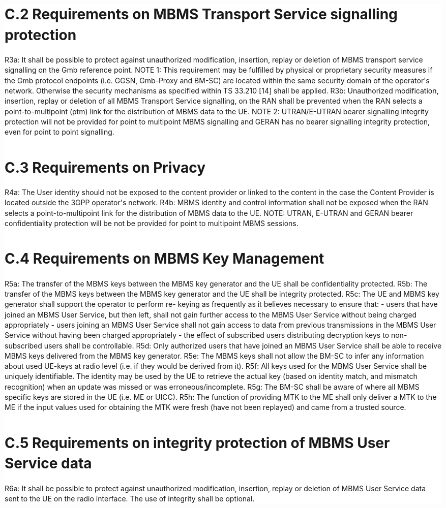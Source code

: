 # C.2 Requirements on MBMS Transport Service signalling protection
R3a: It shall be possible to protect against unauthorized modification,
insertion, replay or deletion of MBMS transport service signalling on the Gmb
reference point.
NOTE 1: This requirement may be fulfilled by physical or proprietary security
measures if the Gmb protocol endpoints (i.e. GGSN, Gmb-Proxy and BM-SC) are
located within the same security domain of the operator's network. Otherwise
the security mechanisms as specified within TS 33.210 [14] shall be applied.
R3b: Unauthorized modification, insertion, replay or deletion of all MBMS
Transport Service signalling, on the RAN shall be prevented when the RAN
selects a point-to-multipoint (ptm) link for the distribution of MBMS data to
the UE.
NOTE 2: UTRAN/E-UTRAN bearer signalling integrity protection will not be
provided for point to multipoint MBMS signalling and GERAN has no bearer
signalling integrity protection, even for point to point signalling.
# C.3 Requirements on Privacy
R4a: The User identity should not be exposed to the content provider or linked
to the content in the case the Content Provider is located outside the 3GPP
operator\'s network.
R4b: MBMS identity and control information shall not be exposed when the RAN
selects a point-to-multipoint link for the distribution of MBMS data to the
UE.
NOTE: UTRAN, E-UTRAN and GERAN bearer confidentiality protection will be not
be provided for point to multipoint MBMS sessions.
# C.4 Requirements on MBMS Key Management
R5a: The transfer of the MBMS keys between the MBMS key generator and the UE
shall be confidentiality protected.
R5b: The transfer of the MBMS keys between the MBMS key generator and the UE
shall be integrity protected.
R5c: The UE and MBMS key generator shall support the operator to perform re-
keying as frequently as it believes necessary to ensure that:
\- users that have joined an MBMS User Service, but then left, shall not gain
further access to the MBMS User Service without being charged appropriately
\- users joining an MBMS User Service shall not gain access to data from
previous transmissions in the MBMS User Service without having been charged
appropriately
\- the effect of subscribed users distributing decryption keys to non-
subscribed users shall be controllable.
R5d: Only authorized users that have joined an MBMS User Service shall be able
to receive MBMS keys delivered from the MBMS key generator.
R5e: The MBMS keys shall not allow the BM-SC to infer any information about
used UE-keys at radio level (i.e. if they would be derived from it).
R5f: All keys used for the MBMS User Service shall be uniquely identifiable.
The identity may be used by the UE to retrieve the actual key (based on
identity match, and mismatch recognition) when an update was missed or was
erroneous/incomplete.
R5g: The BM-SC shall be aware of where all MBMS specific keys are stored in
the UE (i.e. ME or UICC).
R5h: The function of providing MTK to the ME shall only deliver a MTK to the
ME if the input values used for obtaining the MTK were fresh (have not been
replayed) and came from a trusted source.
# C.5 Requirements on integrity protection of MBMS User Service data
R6a: It shall be possible to protect against unauthorized modification,
insertion, replay or deletion of MBMS User Service data sent to the UE on the
radio interface. The use of integrity shall be optional.